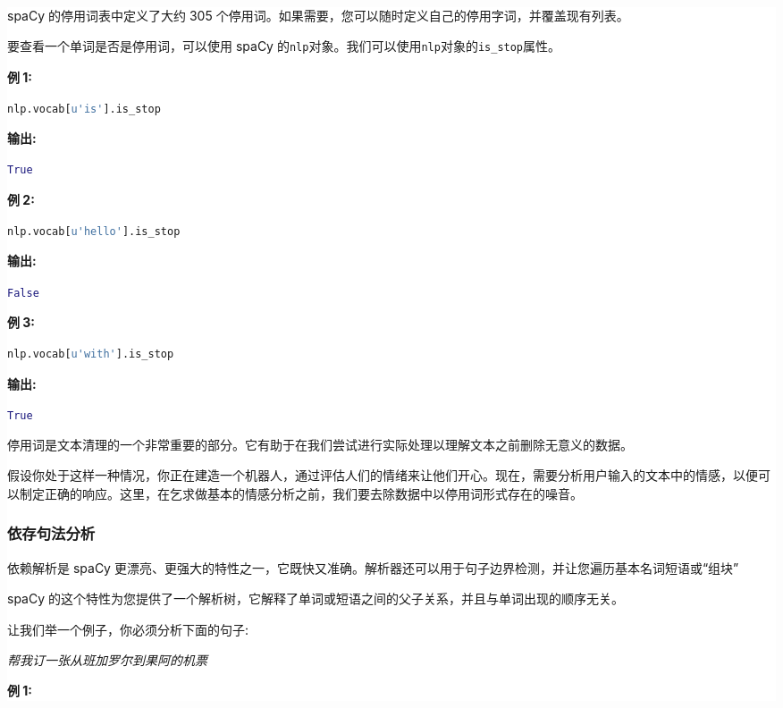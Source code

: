 spaCy 的停用词表中定义了大约 305 个停用词。如果需要，您可以随时定义自己的停用字词，并覆盖现有列表。

要查看一个单词是否是停用词，可以使用 spaCy 的`nlp`对象。我们可以使用`nlp`对象的`is_stop`属性。

**例 1:**

```py
nlp.vocab[u'is'].is_stop

```

**输出:**

```py
True

```

**例 2:**

```py
nlp.vocab[u'hello'].is_stop

```

**输出:**

```py
False

```

**例 3:**

```py
nlp.vocab[u'with'].is_stop

```

**输出:**

```py
True

```

停用词是文本清理的一个非常重要的部分。它有助于在我们尝试进行实际处理以理解文本之前删除无意义的数据。

假设你处于这样一种情况，你正在建造一个机器人，通过评估人们的情绪来让他们开心。现在，需要分析用户输入的文本中的情感，以便可以制定正确的响应。这里，在乞求做基本的情感分析之前，我们要去除数据中以停用词形式存在的噪音。

### 依存句法分析

依赖解析是 spaCy 更漂亮、更强大的特性之一，它既快又准确。解析器还可以用于句子边界检测，并让您遍历基本名词短语或“组块”

spaCy 的这个特性为您提供了一个解析树，它解释了单词或短语之间的父子关系，并且与单词出现的顺序无关。

让我们举一个例子，你必须分析下面的句子:

*帮我订一张从班加罗尔到果阿的机票*

**例 1:**

